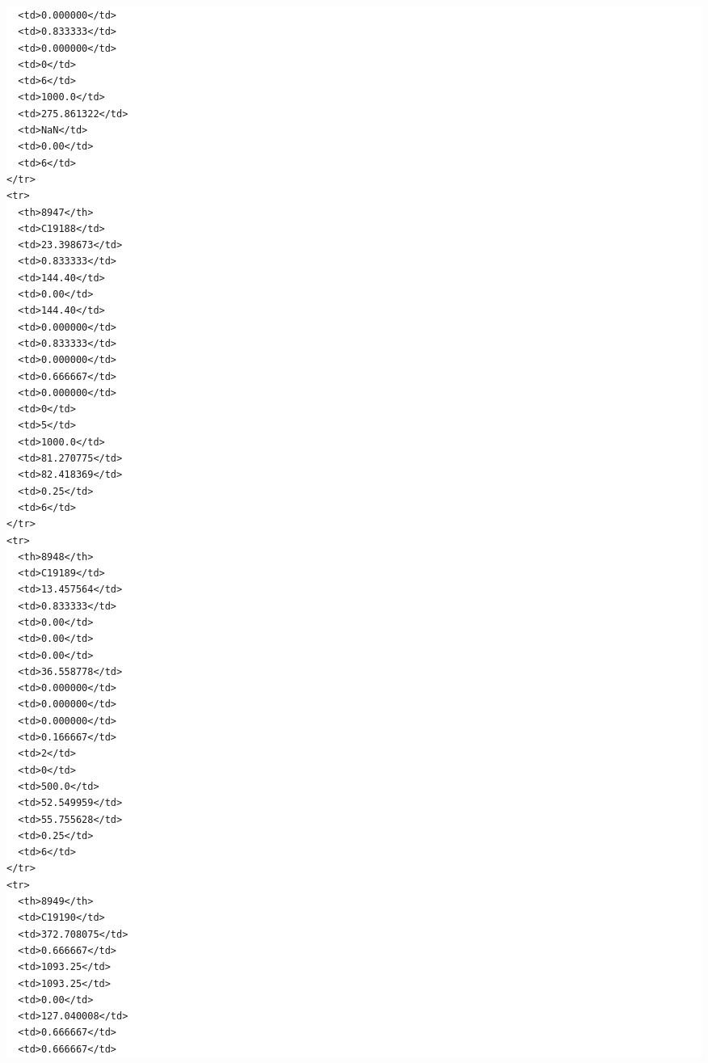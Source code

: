       <td>0.000000</td>
      <td>0.833333</td>
      <td>0.000000</td>
      <td>0</td>
      <td>6</td>
      <td>1000.0</td>
      <td>275.861322</td>
      <td>NaN</td>
      <td>0.00</td>
      <td>6</td>
    </tr>
    <tr>
      <th>8947</th>
      <td>C19188</td>
      <td>23.398673</td>
      <td>0.833333</td>
      <td>144.40</td>
      <td>0.00</td>
      <td>144.40</td>
      <td>0.000000</td>
      <td>0.833333</td>
      <td>0.000000</td>
      <td>0.666667</td>
      <td>0.000000</td>
      <td>0</td>
      <td>5</td>
      <td>1000.0</td>
      <td>81.270775</td>
      <td>82.418369</td>
      <td>0.25</td>
      <td>6</td>
    </tr>
    <tr>
      <th>8948</th>
      <td>C19189</td>
      <td>13.457564</td>
      <td>0.833333</td>
      <td>0.00</td>
      <td>0.00</td>
      <td>0.00</td>
      <td>36.558778</td>
      <td>0.000000</td>
      <td>0.000000</td>
      <td>0.000000</td>
      <td>0.166667</td>
      <td>2</td>
      <td>0</td>
      <td>500.0</td>
      <td>52.549959</td>
      <td>55.755628</td>
      <td>0.25</td>
      <td>6</td>
    </tr>
    <tr>
      <th>8949</th>
      <td>C19190</td>
      <td>372.708075</td>
      <td>0.666667</td>
      <td>1093.25</td>
      <td>1093.25</td>
      <td>0.00</td>
      <td>127.040008</td>
      <td>0.666667</td>
      <td>0.666667</td>